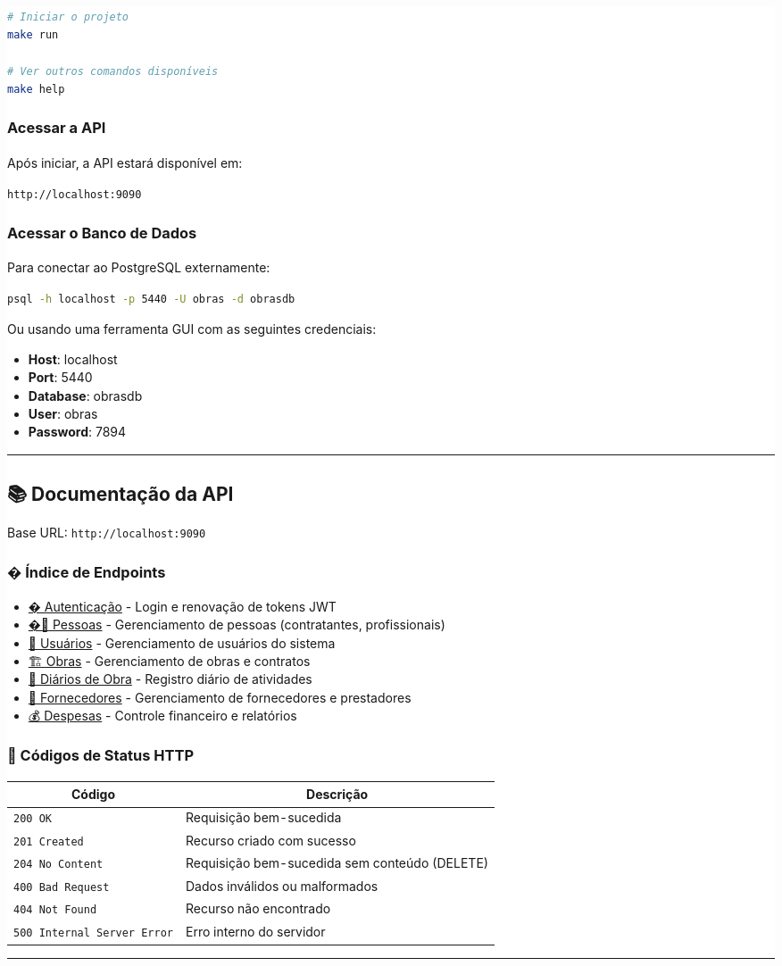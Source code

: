 ```bash
# Iniciar o projeto
make run

# Ver outros comandos disponíveis
make help
```

### Acessar a API

Após iniciar, a API estará disponível em:

```
http://localhost:9090
```

### Acessar o Banco de Dados

Para conectar ao PostgreSQL externamente:

```bash
psql -h localhost -p 5440 -U obras -d obrasdb
```

Ou usando uma ferramenta GUI com as seguintes credenciais:
- **Host**: localhost
- **Port**: 5440
- **Database**: obrasdb
- **User**: obras
- **Password**: 7894

---

## 📚 Documentação da API

Base URL: `http://localhost:9090`

### � Índice de Endpoints

- [� Autenticação](#-autenticação) - Login e renovação de tokens JWT
- [�👥 Pessoas](#-pessoas) - Gerenciamento de pessoas (contratantes, profissionais)
- [👤 Usuários](#-usuários) - Gerenciamento de usuários do sistema
- [🏗️ Obras](#️-obras) - Gerenciamento de obras e contratos
- [📖 Diários de Obra](#-diários-de-obra) - Registro diário de atividades
- [🏪 Fornecedores](#-fornecedores) - Gerenciamento de fornecedores e prestadores
- [💰 Despesas](#-despesas) - Controle financeiro e relatórios

### 🔑 Códigos de Status HTTP

| Código | Descrição |
|--------|-----------|
| `200 OK` | Requisição bem-sucedida |
| `201 Created` | Recurso criado com sucesso |
| `204 No Content` | Requisição bem-sucedida sem conteúdo (DELETE) |
| `400 Bad Request` | Dados inválidos ou malformados |
| `404 Not Found` | Recurso não encontrado |
| `500 Internal Server Error` | Erro interno do servidor |

---